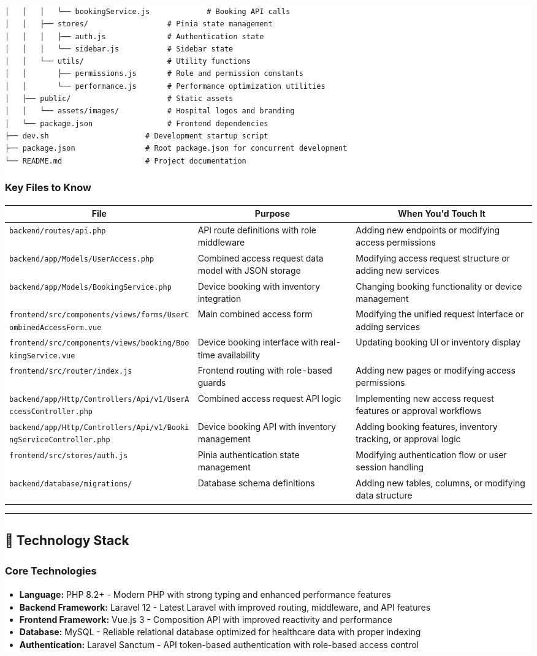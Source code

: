 ```
│   │   │   └── bookingService.js             # Booking API calls
│   │   ├── stores/                  # Pinia state management
│   │   │   ├── auth.js              # Authentication state
│   │   │   └── sidebar.js           # Sidebar state
│   │   └── utils/                   # Utility functions
│   │       ├── permissions.js       # Role and permission constants
│   │       └── performance.js       # Performance optimization utilities
│   ├── public/                      # Static assets
│   │   └── assets/images/           # Hospital logos and branding
│   └── package.json                 # Frontend dependencies
├── dev.sh                      # Development startup script
├── package.json                # Root package.json for concurrent development
└── README.md                   # Project documentation
```

### Key Files to Know

| File | Purpose | When You'd Touch It |
|------|---------|---------------------|
| `backend/routes/api.php` | API route definitions with role middleware | Adding new endpoints or modifying access permissions |
| `backend/app/Models/UserAccess.php` | Combined access request data model with JSON storage | Modifying access request structure or adding new services |
| `backend/app/Models/BookingService.php` | Device booking with inventory integration | Changing booking functionality or device management |
| `frontend/src/components/views/forms/UserCombinedAccessForm.vue` | Main combined access form | Modifying the unified request interface or adding services |
| `frontend/src/components/views/booking/BookingService.vue` | Device booking interface with real-time availability | Updating booking UI or inventory display |
| `frontend/src/router/index.js` | Frontend routing with role-based guards | Adding new pages or modifying access permissions |
| `backend/app/Http/Controllers/Api/v1/UserAccessController.php` | Combined access request API logic | Implementing new access request features or approval workflows |
| `backend/app/Http/Controllers/Api/v1/BookingServiceController.php` | Device booking API with inventory management | Adding booking features, inventory tracking, or approval logic |
| `frontend/src/stores/auth.js` | Pinia authentication state management | Modifying authentication flow or user session handling |
| `backend/database/migrations/` | Database schema definitions | Adding new tables, columns, or modifying data structure |

---

## 🔧 Technology Stack

### Core Technologies
- **Language:** PHP 8.2+ - Modern PHP with strong typing and enhanced performance features
- **Backend Framework:** Laravel 12 - Latest Laravel with improved routing, middleware, and API features
- **Frontend Framework:** Vue.js 3 - Composition API with improved reactivity and performance
- **Database:** MySQL - Reliable relational database optimized for healthcare data with proper indexing
- **Authentication:** Laravel Sanctum - API token-based authentication with role-based access control
